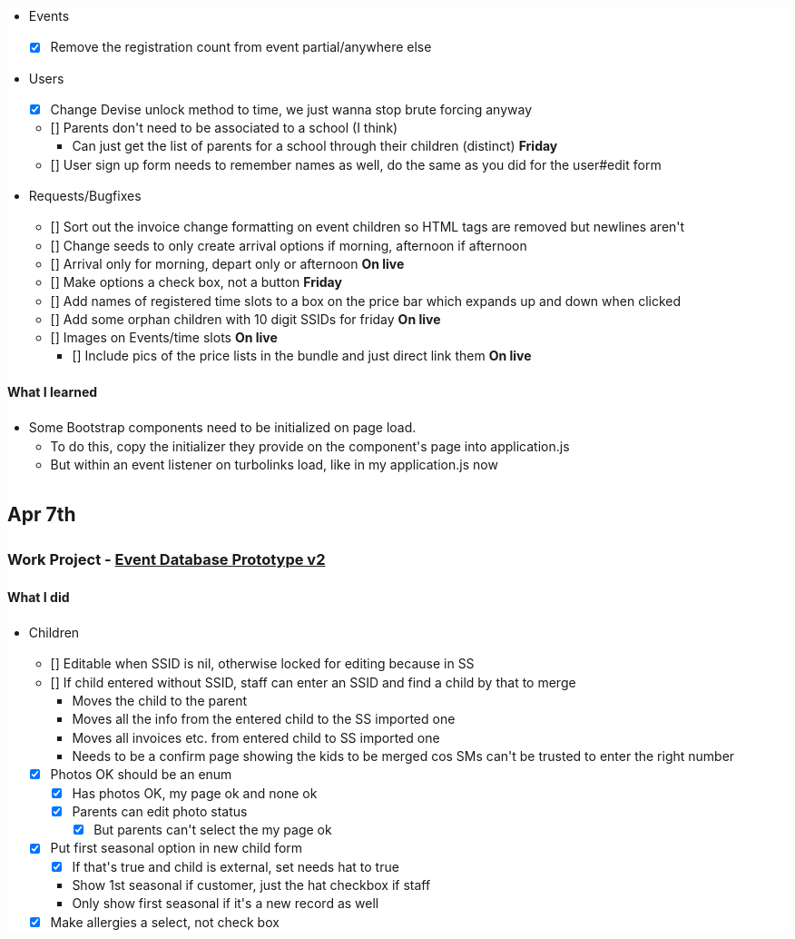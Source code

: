 - Events

  - [x] Remove the registration count from event partial/anywhere else

- Users

  - [x] Change Devise unlock method to time, we just wanna stop brute forcing anyway
  - [] Parents don't need to be associated to a school (I think)
    - Can just get the list of parents for a school through their children (distinct) **Friday**
  - [] User sign up form needs to remember names as well, do the same as you did for the user#edit form

- Requests/Bugfixes
  - [] Sort out the invoice change formatting on event children so HTML tags are removed but newlines aren't
  - [] Change seeds to only create arrival options if morning, afternoon if afternoon
  - [] Arrival only for morning, depart only or afternoon **On live**
  - [] Make options a check box, not a button **Friday**
  - [] Add names of registered time slots to a box on the price bar which expands up and down when clicked
  - [] Add some orphan children with 10 digit SSIDs for friday **On live**
  - [] Images on Events/time slots **On live**
    - [] Include pics of the price lists in the bundle and just direct link them **On live**

#### What I learned

- Some Bootstrap components need to be initialized on page load.
  - To do this, copy the initializer they provide on the component's page into application.js
  - But within an event listener on turbolinks load, like in my application.js now

## Apr 7th

### Work Project - [Event Database Prototype v2](https://github.com/Brett-Tanner/db_prototype_v2.git)

#### What I did

- Children

  - [] Editable when SSID is nil, otherwise locked for editing because in SS
  - [] If child entered without SSID, staff can enter an SSID and find a child by that to merge
    - Moves the child to the parent
    - Moves all the info from the entered child to the SS imported one
    - Moves all invoices etc. from entered child to SS imported one
    - Needs to be a confirm page showing the kids to be merged cos SMs can't be trusted to enter the right number
  - [x] Photos OK should be an enum
    - [x] Has photos OK, my page ok and none ok
    - [x] Parents can edit photo status
      - [x] But parents can't select the my page ok
  - [x] Put first seasonal option in new child form
    - [x] If that's true and child is external, set needs hat to true
    - Show 1st seasonal if customer, just the hat checkbox if staff
    - Only show first seasonal if it's a new record as well
  - [x] Make allergies a select, not check box
